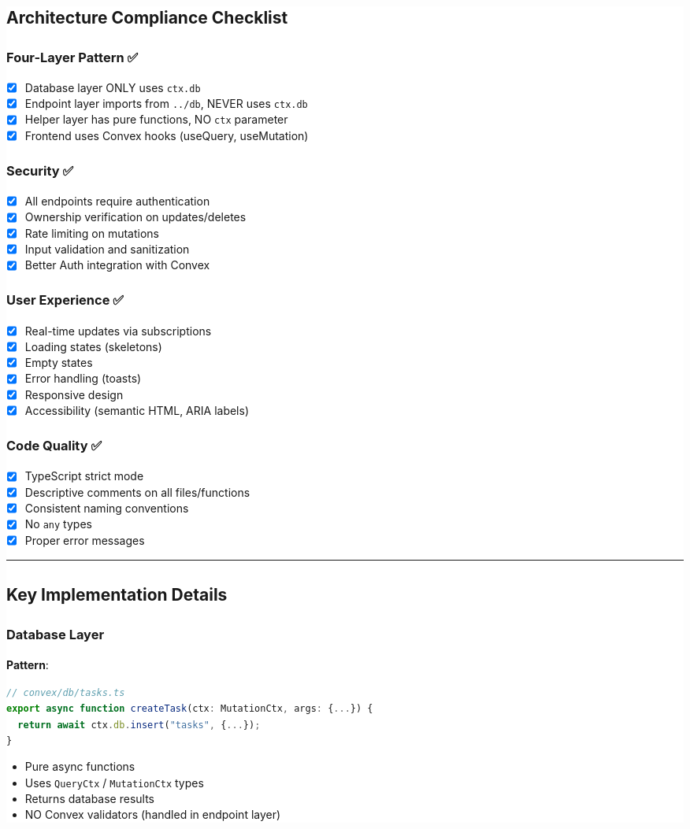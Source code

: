 ## Architecture Compliance Checklist

### Four-Layer Pattern ✅

- [x] Database layer ONLY uses `ctx.db`
- [x] Endpoint layer imports from `../db`, NEVER uses `ctx.db`
- [x] Helper layer has pure functions, NO `ctx` parameter
- [x] Frontend uses Convex hooks (useQuery, useMutation)

### Security ✅

- [x] All endpoints require authentication
- [x] Ownership verification on updates/deletes
- [x] Rate limiting on mutations
- [x] Input validation and sanitization
- [x] Better Auth integration with Convex

### User Experience ✅

- [x] Real-time updates via subscriptions
- [x] Loading states (skeletons)
- [x] Empty states
- [x] Error handling (toasts)
- [x] Responsive design
- [x] Accessibility (semantic HTML, ARIA labels)

### Code Quality ✅

- [x] TypeScript strict mode
- [x] Descriptive comments on all files/functions
- [x] Consistent naming conventions
- [x] No `any` types
- [x] Proper error messages

---

## Key Implementation Details

### Database Layer

**Pattern**:
```typescript
// convex/db/tasks.ts
export async function createTask(ctx: MutationCtx, args: {...}) {
  return await ctx.db.insert("tasks", {...});
}
```

- Pure async functions
- Uses `QueryCtx` / `MutationCtx` types
- Returns database results
- NO Convex validators (handled in endpoint layer)
